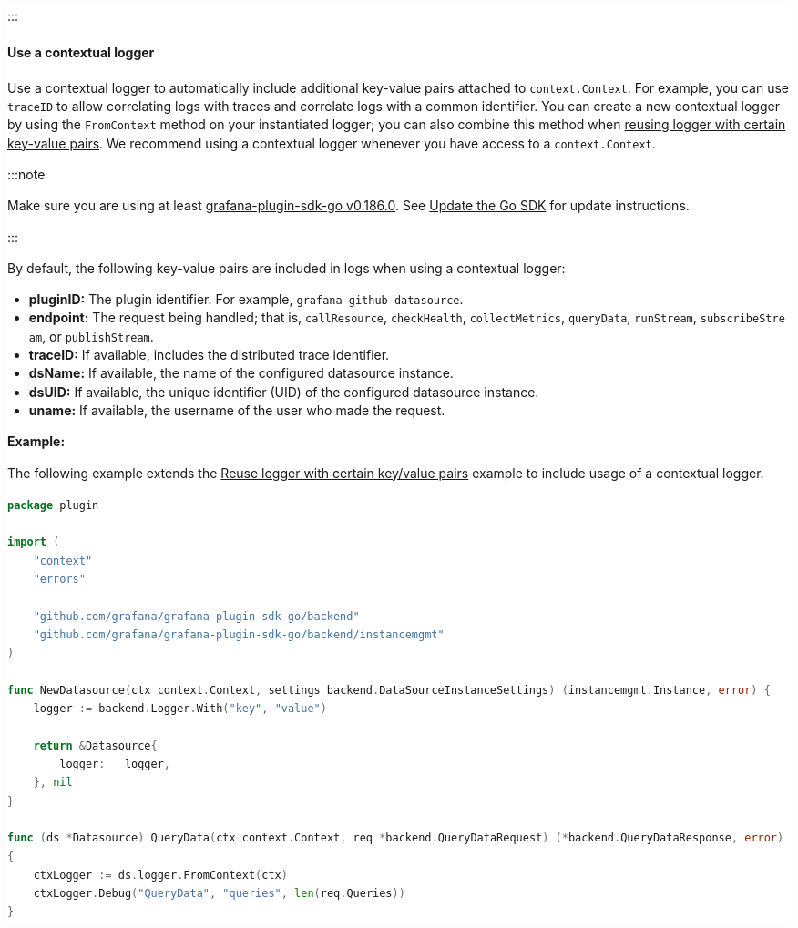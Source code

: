 :::

#### Use a contextual logger

Use a contextual logger to automatically include additional key-value pairs attached to `context.Context`. For example, you can use `traceID` to allow correlating logs with traces and correlate logs with a common identifier. You can create a new contextual logger by using the `FromContext` method on your instantiated logger; you can also combine this method when [reusing logger with certain key-value pairs](#reuse-logger-with-certain-keyvalue-pairs). We recommend using a contextual logger whenever you have access to a `context.Context`.

:::note

Make sure you are using at least [grafana-plugin-sdk-go v0.186.0](https://github.com/grafana/grafana-plugin-sdk-go/releases/tag/v0.186.0). See [Update the Go SDK](../develop-a-plugin/work-with-backend#update-the-go-sdk) for update instructions.

:::

By default, the following key-value pairs are included in logs when using a contextual logger:

- **pluginID:** The plugin identifier. For example, `grafana-github-datasource`.
- **endpoint:** The request being handled; that is, `callResource`, `checkHealth`, `collectMetrics`, `queryData`, `runStream`, `subscribeStream`, or `publishStream`.
- **traceID:** If available, includes the distributed trace identifier.
- **dsName:** If available, the name of the configured datasource instance.
- **dsUID:** If available, the unique identifier (UID) of the configured datasource instance.
- **uname:** If available, the username of the user who made the request.

**Example:**

The following example extends the [Reuse logger with certain key/value pairs](#reuse-logger-with-certain-keyvalue-pairs) example to include usage of a contextual logger.

```go title="datasource.go"
package plugin

import (
    "context"
    "errors"

    "github.com/grafana/grafana-plugin-sdk-go/backend"
    "github.com/grafana/grafana-plugin-sdk-go/backend/instancemgmt"
)

func NewDatasource(ctx context.Context, settings backend.DataSourceInstanceSettings) (instancemgmt.Instance, error) {
    logger := backend.Logger.With("key", "value")

    return &Datasource{
        logger:   logger,
    }, nil
}

func (ds *Datasource) QueryData(ctx context.Context, req *backend.QueryDataRequest) (*backend.QueryDataResponse, error) {
    ctxLogger := ds.logger.FromContext(ctx)
    ctxLogger.Debug("QueryData", "queries", len(req.Queries))
}
```
